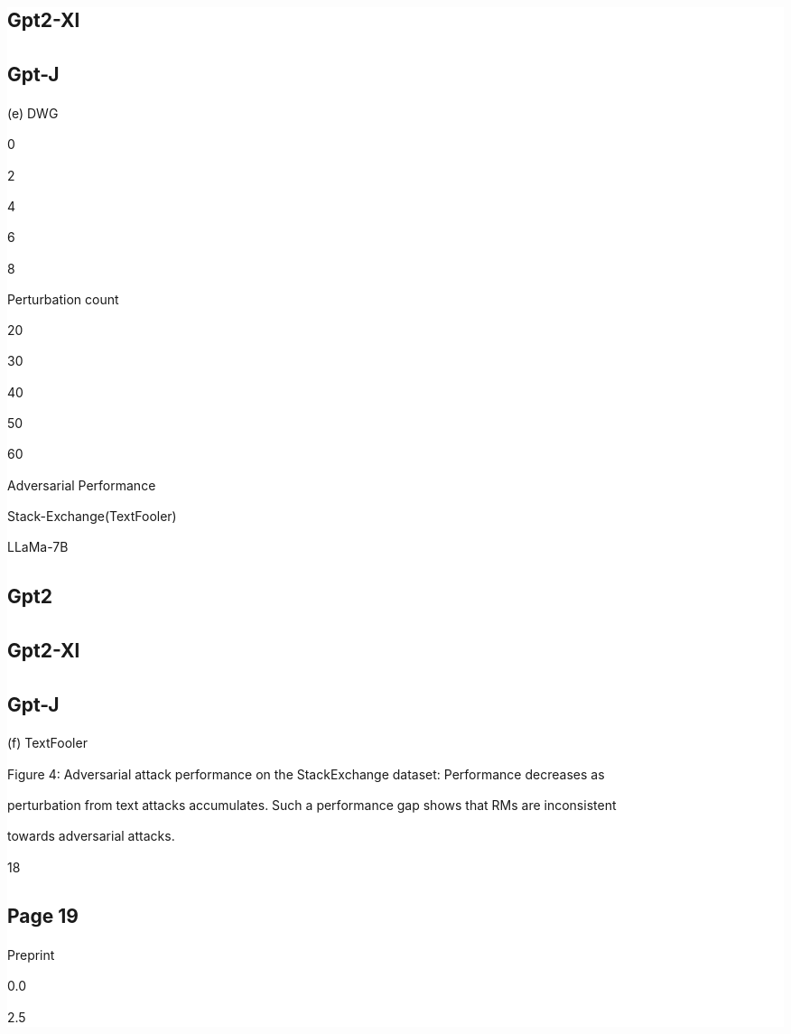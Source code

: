 ## Gpt2-Xl

## Gpt-J

(e) DWG

0

2

4

6

8

Perturbation count

20

30

40

50

60

Adversarial Performance

Stack-Exchange(TextFooler)

LLaMa-7B

## Gpt2

## Gpt2-Xl

## Gpt-J

(f) TextFooler

Figure 4: Adversarial attack performance on the StackExchange dataset: Performance decreases as

perturbation from text attacks accumulates. Such a performance gap shows that RMs are inconsistent

towards adversarial attacks.

18

## Page 19

Preprint

0.0

2.5

